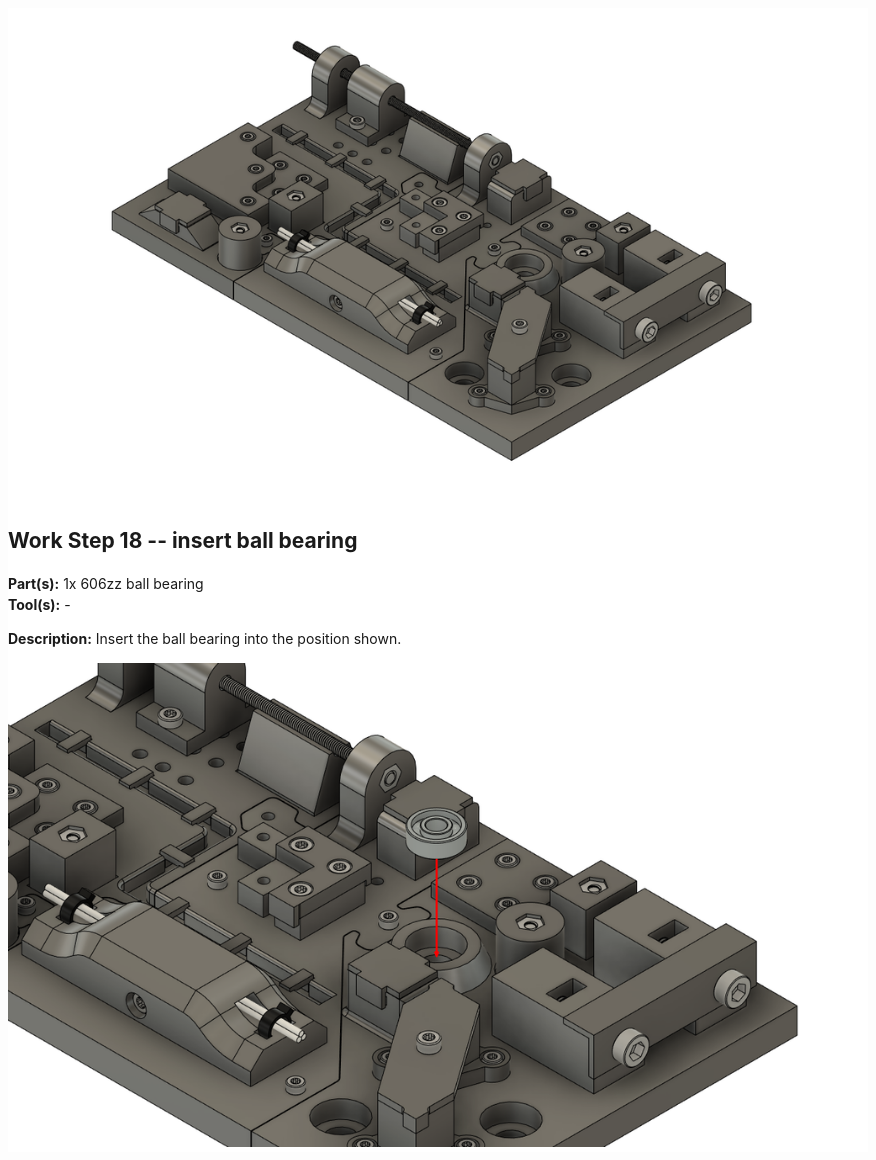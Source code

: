 ![](Images/Workinstruction/AS17_2.png)

## Work Step 18 -- insert ball bearing

**Part(s):** 1x 606zz ball bearing\
**Tool(s):** -

**Description:** Insert the ball bearing into the position shown.

![](Images/Workinstruction/AS18_1.png)
